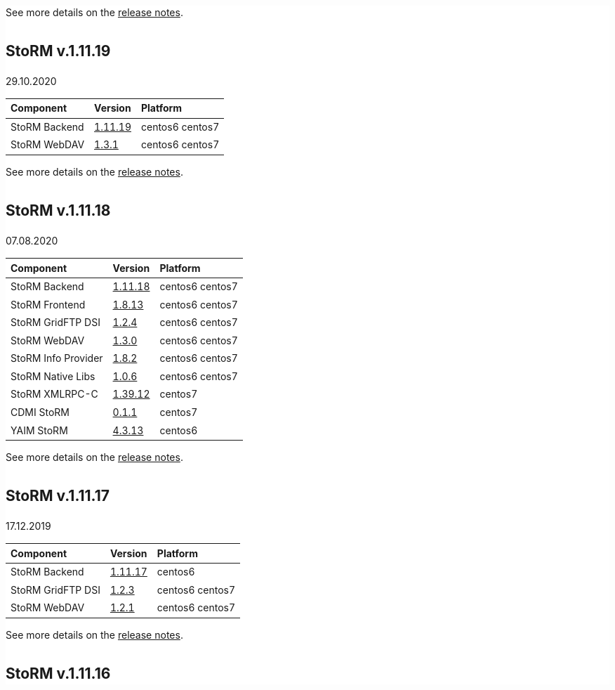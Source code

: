 
See more details on the [release notes]({{site.baseurl}}/release-notes/StoRM-v1.11.20.html).

## StoRM v.1.11.19

<span class="label" style="margin-top: -20px;">29.10.2020</span>

| Component            | Version    | Platform
|:---------------------|:-----------|:--------
|StoRM Backend         |[1.11.19]({{site.baseurl}}/release-notes/storm-backend-server/1.11.19/) | <span class="label label-success ">centos6</span> <span class="label label-info ">centos7</span>
|StoRM WebDAV          |[1.3.1]({{site.baseurl}}/release-notes/storm-webdav/1.3.1/) | <span class="label label-success ">centos6</span> <span class="label label-info ">centos7</span>

See more details on the [release notes]({{site.baseurl}}/release-notes/StoRM-v1.11.19.html).

## StoRM v.1.11.18

<span class="label" style="margin-top: -20px;">07.08.2020</span>

| Component            | Version    | Platform
|:---------------------|:-----------|:--------
|StoRM Backend         |[1.11.18]({{site.baseurl}}/release-notes/storm-backend-server/1.11.18/) | <span class="label label-success ">centos6</span> <span class="label label-info ">centos7</span>
|StoRM Frontend        |[1.8.13]({{site.baseurl}}/release-notes/storm-frontend-server/1.8.13/) | <span class="label label-success ">centos6</span> <span class="label label-info ">centos7</span>
|StoRM GridFTP DSI     |[1.2.4]({{site.baseurl}}/release-notes/storm-gridftp-dsi/1.2.4/) | <span class="label label-success ">centos6</span> <span class="label label-info ">centos7</span>
|StoRM WebDAV          |[1.3.0]({{site.baseurl}}/release-notes/storm-webdav/1.3.0/) | <span class="label label-success ">centos6</span> <span class="label label-info ">centos7</span>
|StoRM Info Provider   |[1.8.2]({{site.baseurl}}/release-notes/yaim-storm/1.8.2/) | <span class="label label-success ">centos6</span> <span class="label label-info ">centos7</span>
|StoRM Native Libs     |[1.0.6]({{site.baseurl}}/release-notes/storm-native-libs/1.0.6/) | <span class="label label-success ">centos6</span> <span class="label label-info ">centos7</span>
|StoRM XMLRPC-C        |[1.39.12]({{site.baseurl}}/release-notes/storm-xmlrpc-c/1.39.12/) | <span class="label label-info ">centos7</span>
|CDMI StoRM            |[0.1.1]({{site.baseurl}}/release-notes/cdmi-storm/0.1.1/) | <span class="label label-info ">centos7</span>
|YAIM StoRM            |[4.3.13]({{site.baseurl}}/release-notes/yaim-storm/4.3.13/) | <span class="label label-success ">centos6</span>

See more details on the [release notes]({{site.baseurl}}/release-notes/StoRM-v1.11.18.html).

## StoRM v.1.11.17

<span class="label" style="margin-top: -20px;">17.12.2019</span>

| Component            | Version    | Platform
|:---------------------|:-----------|:--------
|StoRM Backend         |[1.11.17]({{site.baseurl}}/release-notes/storm-backend-server/1.11.17/) | <span class="label label-success ">centos6</span>
|StoRM GridFTP DSI     |[1.2.3]({{site.baseurl}}/release-notes/storm-gridftp-dsi/1.2.3/) | <span class="label label-success ">centos6</span> <span class="label label-info ">centos7</span>
|StoRM WebDAV          |[1.2.1]({{site.baseurl}}/release-notes/storm-webdav/1.2.1/) | <span class="label label-success ">centos6</span> <span class="label label-info ">centos7</span>

See more details on the [release notes]({{site.baseurl}}/release-notes/StoRM-v1.11.17.html).

## StoRM v.1.11.16
